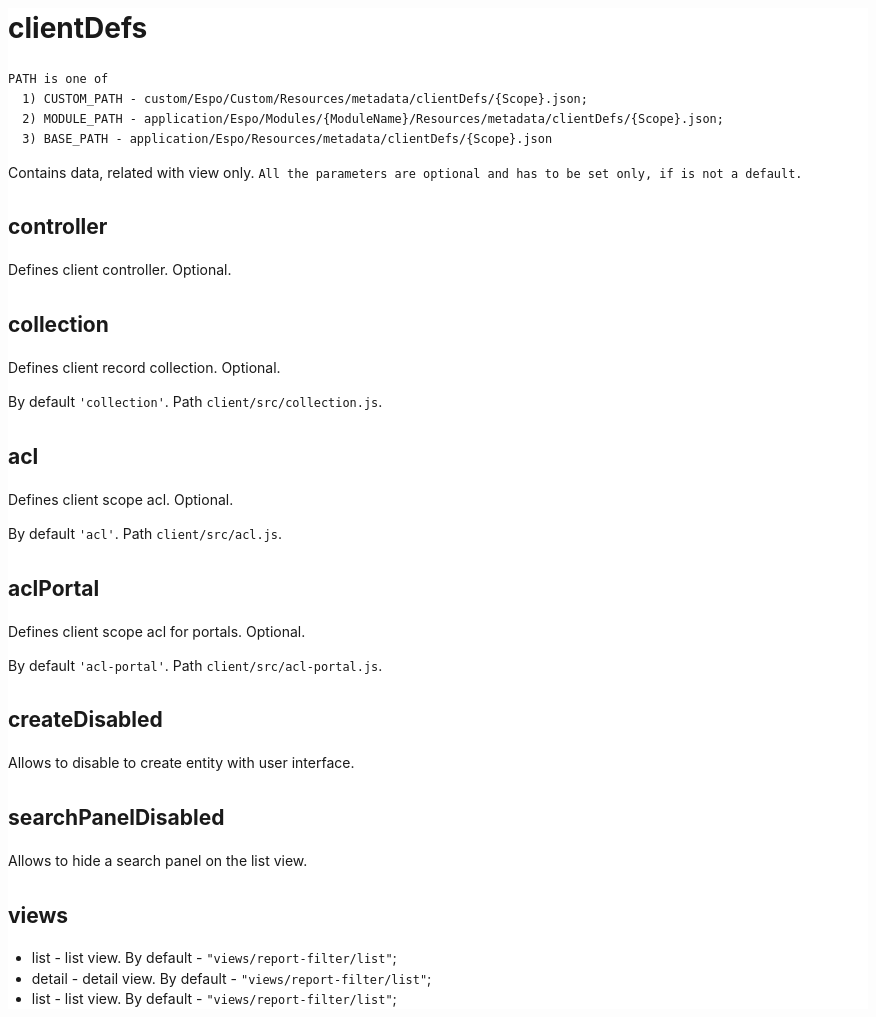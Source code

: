 # clientDefs 

```
PATH is one of 
  1) CUSTOM_PATH - custom/Espo/Custom/Resources/metadata/clientDefs/{Scope}.json;
  2) MODULE_PATH - application/Espo/Modules/{ModuleName}/Resources/metadata/clientDefs/{Scope}.json;
  3) BASE_PATH - application/Espo/Resources/metadata/clientDefs/{Scope}.json

```

Contains data, related with view only. 
`All the parameters are optional and has to be set only, if is not a default.`

## controller

Defines client controller. Optional.


## collection

Defines client record collection. Optional.

By default `'collection'`. Path `client/src/collection.js`.

## acl

Defines client scope acl. Optional.

By default `'acl'`. Path `client/src/acl.js`.


## aclPortal


Defines client scope acl for portals. Optional.

By default `'acl-portal'`. Path `client/src/acl-portal.js`.


## createDisabled

Allows to disable to create entity with user interface.


## searchPanelDisabled

Allows to hide a search panel on the list view.


## views

- list - list view. By default - `"views/report-filter/list"`;
- detail - detail view. By default - `"views/report-filter/list"`;
- list - list view. By default - `"views/report-filter/list"`;
